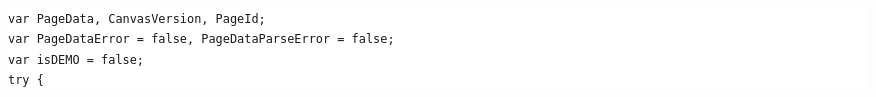     var PageData, CanvasVersion, PageId;  
    var PageDataError = false, PageDataParseError = false;  
    var isDEMO = false;  
    try {  